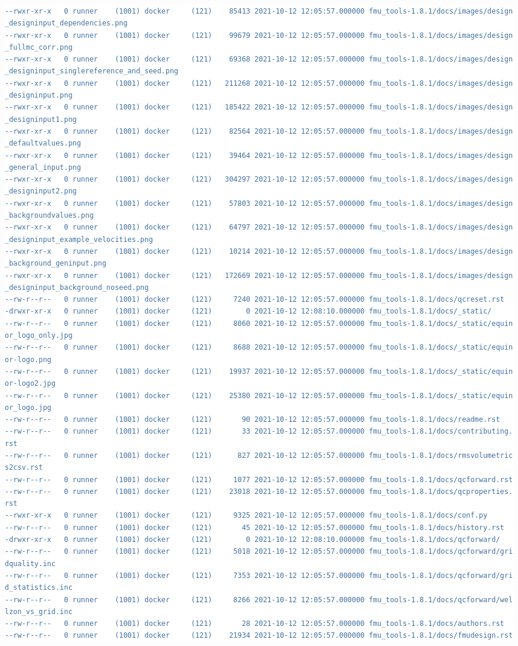 ```diff
--rwxr-xr-x   0 runner    (1001) docker     (121)    85413 2021-10-12 12:05:57.000000 fmu_tools-1.8.1/docs/images/design_designinput_dependencies.png
--rwxr-xr-x   0 runner    (1001) docker     (121)    99679 2021-10-12 12:05:57.000000 fmu_tools-1.8.1/docs/images/design_fullmc_corr.png
--rwxr-xr-x   0 runner    (1001) docker     (121)    69368 2021-10-12 12:05:57.000000 fmu_tools-1.8.1/docs/images/design_designinput_singlereference_and_seed.png
--rwxr-xr-x   0 runner    (1001) docker     (121)   211268 2021-10-12 12:05:57.000000 fmu_tools-1.8.1/docs/images/design_designinput.png
--rwxr-xr-x   0 runner    (1001) docker     (121)   185422 2021-10-12 12:05:57.000000 fmu_tools-1.8.1/docs/images/design_designinput1.png
--rwxr-xr-x   0 runner    (1001) docker     (121)    82564 2021-10-12 12:05:57.000000 fmu_tools-1.8.1/docs/images/design_defaultvalues.png
--rwxr-xr-x   0 runner    (1001) docker     (121)    39464 2021-10-12 12:05:57.000000 fmu_tools-1.8.1/docs/images/design_general_input.png
--rwxr-xr-x   0 runner    (1001) docker     (121)   304297 2021-10-12 12:05:57.000000 fmu_tools-1.8.1/docs/images/design_designinput2.png
--rwxr-xr-x   0 runner    (1001) docker     (121)    57803 2021-10-12 12:05:57.000000 fmu_tools-1.8.1/docs/images/design_backgroundvalues.png
--rwxr-xr-x   0 runner    (1001) docker     (121)    64797 2021-10-12 12:05:57.000000 fmu_tools-1.8.1/docs/images/design_designinput_example_velocities.png
--rwxr-xr-x   0 runner    (1001) docker     (121)    10214 2021-10-12 12:05:57.000000 fmu_tools-1.8.1/docs/images/design_background_geninput.png
--rwxr-xr-x   0 runner    (1001) docker     (121)   172669 2021-10-12 12:05:57.000000 fmu_tools-1.8.1/docs/images/design_designinput_background_noseed.png
--rw-r--r--   0 runner    (1001) docker     (121)     7240 2021-10-12 12:05:57.000000 fmu_tools-1.8.1/docs/qcreset.rst
-drwxr-xr-x   0 runner    (1001) docker     (121)        0 2021-10-12 12:08:10.000000 fmu_tools-1.8.1/docs/_static/
--rw-r--r--   0 runner    (1001) docker     (121)     8060 2021-10-12 12:05:57.000000 fmu_tools-1.8.1/docs/_static/equinor_logo_only.jpg
--rw-r--r--   0 runner    (1001) docker     (121)     8688 2021-10-12 12:05:57.000000 fmu_tools-1.8.1/docs/_static/equinor-logo.png
--rw-r--r--   0 runner    (1001) docker     (121)    19937 2021-10-12 12:05:57.000000 fmu_tools-1.8.1/docs/_static/equinor-logo2.jpg
--rw-r--r--   0 runner    (1001) docker     (121)    25380 2021-10-12 12:05:57.000000 fmu_tools-1.8.1/docs/_static/equinor_logo.jpg
--rw-r--r--   0 runner    (1001) docker     (121)       90 2021-10-12 12:05:57.000000 fmu_tools-1.8.1/docs/readme.rst
--rw-r--r--   0 runner    (1001) docker     (121)       33 2021-10-12 12:05:57.000000 fmu_tools-1.8.1/docs/contributing.rst
--rw-r--r--   0 runner    (1001) docker     (121)      827 2021-10-12 12:05:57.000000 fmu_tools-1.8.1/docs/rmsvolumetrics2csv.rst
--rw-r--r--   0 runner    (1001) docker     (121)     1077 2021-10-12 12:05:57.000000 fmu_tools-1.8.1/docs/qcforward.rst
--rw-r--r--   0 runner    (1001) docker     (121)    23018 2021-10-12 12:05:57.000000 fmu_tools-1.8.1/docs/qcproperties.rst
--rwxr-xr-x   0 runner    (1001) docker     (121)     9325 2021-10-12 12:05:57.000000 fmu_tools-1.8.1/docs/conf.py
--rw-r--r--   0 runner    (1001) docker     (121)       45 2021-10-12 12:05:57.000000 fmu_tools-1.8.1/docs/history.rst
-drwxr-xr-x   0 runner    (1001) docker     (121)        0 2021-10-12 12:08:10.000000 fmu_tools-1.8.1/docs/qcforward/
--rw-r--r--   0 runner    (1001) docker     (121)     5018 2021-10-12 12:05:57.000000 fmu_tools-1.8.1/docs/qcforward/gridquality.inc
--rw-r--r--   0 runner    (1001) docker     (121)     7353 2021-10-12 12:05:57.000000 fmu_tools-1.8.1/docs/qcforward/grid_statistics.inc
--rw-r--r--   0 runner    (1001) docker     (121)     8266 2021-10-12 12:05:57.000000 fmu_tools-1.8.1/docs/qcforward/wellzon_vs_grid.inc
--rw-r--r--   0 runner    (1001) docker     (121)       28 2021-10-12 12:05:57.000000 fmu_tools-1.8.1/docs/authors.rst
--rw-r--r--   0 runner    (1001) docker     (121)    21934 2021-10-12 12:05:57.000000 fmu_tools-1.8.1/docs/fmudesign.rst
```